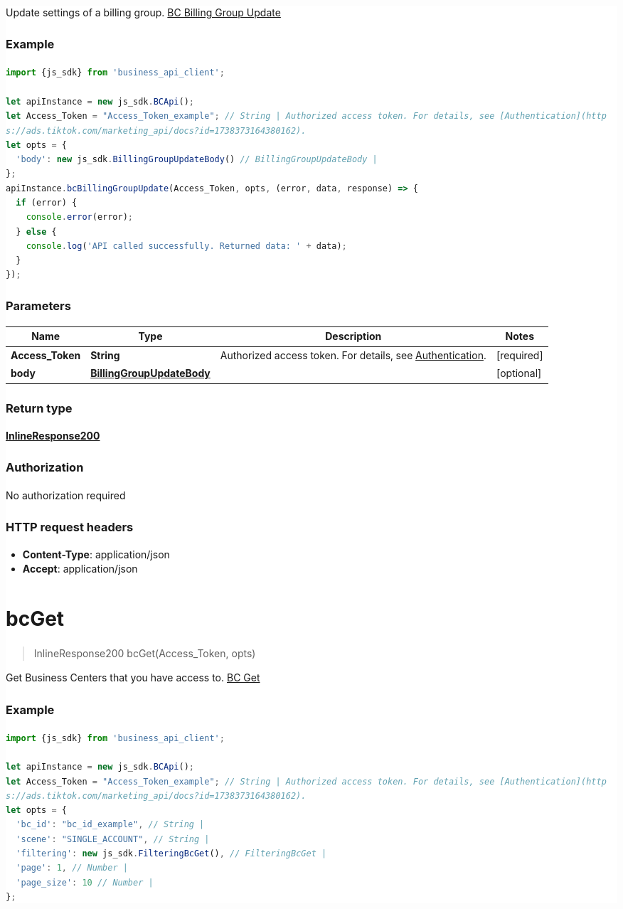 Update settings of a billing group. [BC Billing Group Update](https://business-api.tiktok.com/portal/docs?id&#x3D;1738947843447809)

### Example
```javascript
import {js_sdk} from 'business_api_client';

let apiInstance = new js_sdk.BCApi();
let Access_Token = "Access_Token_example"; // String | Authorized access token. For details, see [Authentication](https://ads.tiktok.com/marketing_api/docs?id=1738373164380162).
let opts = { 
  'body': new js_sdk.BillingGroupUpdateBody() // BillingGroupUpdateBody | 
};
apiInstance.bcBillingGroupUpdate(Access_Token, opts, (error, data, response) => {
  if (error) {
    console.error(error);
  } else {
    console.log('API called successfully. Returned data: ' + data);
  }
});
```

### Parameters

Name | Type | Description  | Notes
------------- | ------------- | ------------- | -------------
 **Access_Token** | **String**| Authorized access token. For details, see [Authentication](https://ads.tiktok.com/marketing_api/docs?id&#x3D;1738373164380162). |[required]  
 **body** | [**BillingGroupUpdateBody**](BillingGroupUpdateBody.md)|  | [optional] 

### Return type

[**InlineResponse200**](InlineResponse200.md)

### Authorization

No authorization required

### HTTP request headers

 - **Content-Type**: application/json
 - **Accept**: application/json

<a name="bcGet"></a>
# **bcGet**
> InlineResponse200 bcGet(Access_Token, opts)

Get Business Centers that you have access to. [BC Get](https://business-api.tiktok.com/portal/docs?id&#x3D;1737115687501826)

### Example
```javascript
import {js_sdk} from 'business_api_client';

let apiInstance = new js_sdk.BCApi();
let Access_Token = "Access_Token_example"; // String | Authorized access token. For details, see [Authentication](https://ads.tiktok.com/marketing_api/docs?id=1738373164380162).
let opts = { 
  'bc_id': "bc_id_example", // String | 
  'scene': "SINGLE_ACCOUNT", // String | 
  'filtering': new js_sdk.FilteringBcGet(), // FilteringBcGet | 
  'page': 1, // Number | 
  'page_size': 10 // Number | 
};
```